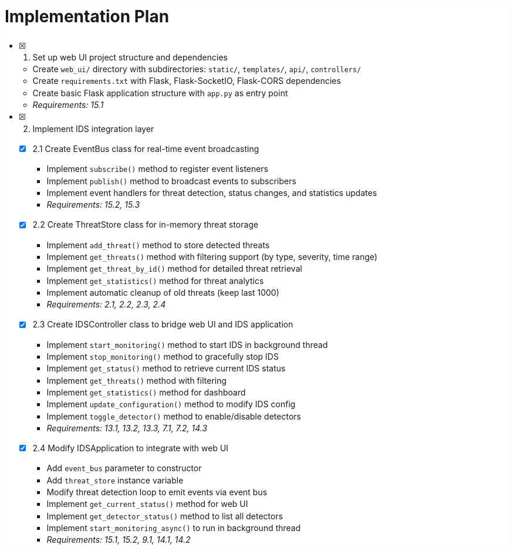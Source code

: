    # Implementation Plan

- [x] 1. Set up web UI project structure and dependencies



  - Create `web_ui/` directory with subdirectories: `static/`, `templates/`, `api/`, `controllers/`
  - Create `requirements.txt` with Flask, Flask-SocketIO, Flask-CORS dependencies
  - Create basic Flask application structure with `app.py` as entry point
  - _Requirements: 15.1_

- [x] 2. Implement IDS integration layer

  - [x] 2.1 Create EventBus class for real-time event broadcasting





    - Implement `subscribe()` method to register event listeners
    - Implement `publish()` method to broadcast events to subscribers
    - Implement event handlers for threat detection, status changes, and statistics updates
    - _Requirements: 15.2, 15.3_
  
  - [x] 2.2 Create ThreatStore class for in-memory threat storage





    - Implement `add_threat()` method to store detected threats
    - Implement `get_threats()` method with filtering support (by type, severity, time range)
    - Implement `get_threat_by_id()` method for detailed threat retrieval
    - Implement `get_statistics()` method for threat analytics
    - Implement automatic cleanup of old threats (keep last 1000)
    - _Requirements: 2.1, 2.2, 2.3, 2.4_
  
  - [x] 2.3 Create IDSController class to bridge web UI and IDS application





    - Implement `start_monitoring()` method to start IDS in background thread
    - Implement `stop_monitoring()` method to gracefully stop IDS
    - Implement `get_status()` method to retrieve current IDS status
    - Implement `get_threats()` method with filtering
    - Implement `get_statistics()` method for dashboard
    - Implement `update_configuration()` method to modify IDS config
    - Implement `toggle_detector()` method to enable/disable detectors
    - _Requirements: 13.1, 13.2, 13.3, 7.1, 7.2, 14.3_
  
  - [x] 2.4 Modify IDSApplication to integrate with web UI





    - Add `event_bus` parameter to constructor
    - Add `threat_store` instance variable
    - Modify threat detection loop to emit events via event bus
    - Implement `get_current_status()` method for web UI
    - Implement `get_detector_status()` method to list all detectors
    - Implement `start_monitoring_async()` to run in background thread
    - _Requirements: 15.1, 15.2, 9.1, 14.1, 14.2_
